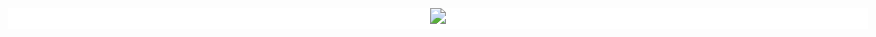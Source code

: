 <p align="center">
  <img width="100%" src="https://capsule-render.vercel.app/api?type=waving&height=300&color=0:E834EB,100:4E004F&text=Welcome%20to%20k̾o̾d̾e̾c̾u̾r̾a̾n̾g̾&textBg=false&fontColor=FFFFFF&fontSize=36&fontAlignY=35&desc=A%20place%20for%20amateur%20developers%20to%20collaborate%20together...&section=header&animation=fadeIn&descAlignY=50" />
</p>


